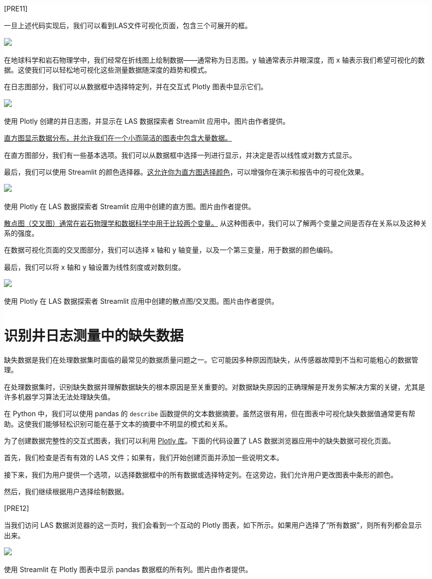 [PRE11]

一旦上述代码实现后，我们可以看到LAS文件可视化页面，包含三个可展开的框。

![](../Images/b2277d27b9176219e7f258401c21e79d.png)

在地球科学和岩石物理学中，我们经常在折线图上绘制数据——通常称为日志图。y 轴通常表示井眼深度，而 x 轴表示我们希望可视化的数据。这使我们可以轻松地可视化这些测量数据随深度的趋势和模式。

在日志图部分，我们可以从数据框中选择特定列，并在交互式 Plotly 图表中显示它们。

![](../Images/fa2de2c2f4c290464a6c3795e6f31432.png)

使用 Plotly 创建的井日志图，并显示在 LAS 数据探索者 Streamlit 应用中。图片由作者提供。

[直方图显示数据分布，并允许我们在一个小而简洁的图表中包含大量数据。](/using-histograms-to-visualise-well-log-data-16142e2c7f81)

在直方图部分，我们有一些基本选项。我们可以从数据框中选择一列进行显示，并决定是否以线性或对数方式显示。

最后，我们可以使用 Streamlit 的颜色选择器。[这允许你为直方图选择颜色](https://medium.com/p/7929973393ea)，可以增强你在演示和报告中的可视化效果。

![](../Images/dc03b53c1ec75ba918ff8c6971dffdb4.png)

使用 Plotly 在 LAS 数据探索者 Streamlit 应用中创建的直方图。图片由作者提供。

[散点图（交叉图）通常在岩石物理学和数据科学中用于比较两个变量。](https://medium.com/towards-data-science/scatterplot-creation-and-visualisation-with-matplotlib-in-python-7bca2a4fa7cf) 从这种图表中，我们可以了解两个变量之间是否存在关系以及这种关系的强度。

在数据可视化页面的交叉图部分，我们可以选择 x 轴和 y 轴变量，以及一个第三变量，用于数据的颜色编码。

最后，我们可以将 x 轴和 y 轴设置为线性刻度或对数刻度。

![](../Images/348f7963bd9b23693ef3cc99d207eaeb.png)

使用 Plotly 在 LAS 数据探索者 Streamlit 应用中创建的散点图/交叉图。图片由作者提供。

# 识别井日志测量中的缺失数据

缺失数据是我们在处理数据集时面临的最常见的数据质量问题之一。它可能因多种原因而缺失，从传感器故障到不当和可能粗心的数据管理。

在处理数据集时，识别缺失数据并理解数据缺失的根本原因是至关重要的。对数据缺失原因的正确理解是开发务实解决方案的关键，尤其是许多机器学习算法无法处理缺失值。

在 Python 中，我们可以使用 pandas 的 `describe` 函数提供的文本数据摘要。虽然这很有用，但在图表中可视化缺失数据值通常更有帮助。这使我们能够轻松识别可能在基于文本的摘要中不明显的模式和关系。

为了创建数据完整性的交互式图表，我们可以利用 [Plotly 库](https://plotly.com/)。下面的代码设置了 LAS 数据浏览器应用中的缺失数据可视化页面。

首先，我们检查是否有有效的 LAS 文件；如果有，我们开始创建页面并添加一些说明文本。

接下来，我们为用户提供一个选项，以选择数据框中的所有数据或选择特定列。在这旁边，我们允许用户更改图表中条形的颜色。

然后，我们继续根据用户选择绘制数据。

[PRE12]

当我们访问 LAS 数据浏览器的这一页时，我们会看到一个互动的 Plotly 图表，如下所示。如果用户选择了“所有数据”，则所有列都会显示出来。

![](../Images/05ec22356a228b728c275d467e1467f0.png)

使用 Streamlit 在 Plotly 图表中显示 pandas 数据框的所有列。图片由作者提供。
